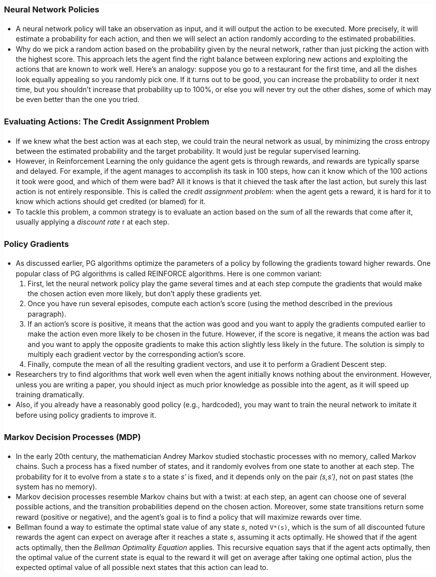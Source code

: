 ### Neural Network Policies
- A neural network policy will take an observation as input, and it will output the action to be executed. More precisely, it will estimate a probability for each action, and then we will select an action randomly according to the estimated probabilities. 
- Why do we pick a random action based on the probability given by the neural network, rather than just picking the action with the highest score. This approach lets the agent find the right balance between exploring new actions and exploiting the actions that are known to work well. Here’s an analogy: suppose you go to a restaurant for the first time, and all the dishes look equally appealing so you randomly pick one. If it turns out to be good, you can increase the probability to order it next time, but you shouldn’t increase that probability up to 100%, or else you will never try out the other dishes, some of which may be even better than the one you tried. 

### Evaluating Actions: The Credit Assignment Problem
- If we knew what the best action was at each step, we could train the neural network as usual, by minimizing the cross entropy between the estimated probability and the target probability. It would just be regular supervised learning. 
- However, in Reinforcement Learning the only guidance the agent gets is through rewards, and rewards are typically sparse and delayed. For example, if the agent manages to accomplish its task in 100 steps, how can it know which of the 100 actions it took were good, and which of them were bad? All it knows is that it chieved the task after the last action, but surely this last action is not entirely responsible. This is called the *credit assignment problem*: when the agent gets a reward, it is hard for it to know which actions should get credited (or blamed) for it. 
- To tackle this problem, a common strategy is to evaluate an action based on the sum of all the rewards that come after it, usually applying a *discount rate* r at each step. 

### Policy Gradients
- As discussed earlier, PG algorithms optimize the parameters of a policy by following the gradients toward higher rewards. One popular class of PG algorithms is called REINFORCE algorithms. Here is one common variant:
    1. First, let the neural network policy play the game several times and at each step compute the gradients that would make the chosen action even more likely, but don’t apply these gradients yet. 
	2. Once you have run several episodes, compute each action’s score (using the method described in the previous paragraph). 
    3. If an action’s score is positive, it means that the action was good and you want to apply the gradients computed earlier to make the action even more likely to be chosen in the future. However, if the score is negative, it means the action was bad and you want to apply the opposite gradients to make this action slightly less likely in the future. The solution is simply to multiply each gradient vector by the corresponding action’s score. 
    4. Finally, compute the mean of all the resulting gradient vectors, and use it to perform a Gradient Descent step. 
- Researchers try to find algorithms that work well even when the agent initially knows nothing about the environment. However, unless you are writing a paper, you should inject as much prior knowledge as possible into the agent, as it will speed up training dramatically. 
- Also, if you already have a reasonably good policy (e.g., hardcoded), you may want to train the neural network to imitate it before using policy gradients to improve it. 

### Markov Decision Processes (MDP)
- In the early 20th century, the mathematician Andrey Markov studied stochastic processes with no memory, called Markov chains. Such a process has a fixed number of states, and it randomly evolves from one state to another at each step. The probability for it to evolve from a state *s* to a state *s′* is fixed, and it depends only on the pair *(s,s′)*, not on past states (the system has no memory). 
- Markov decision processes resemble Markov chains but with a twist: at each step, an agent can choose one of several possible actions, and the transition probabilities depend on the chosen action. Moreover, some state transitions return some reward (positive or negative), and the agent’s goal is to find a policy that will maximize rewards over time. 
- Bellman found a way to estimate the optimal state value of any state *s*, noted `V*(s)`, which is the sum of all discounted future rewards the agent can expect on average after it reaches a state *s*, assuming it acts optimally. He showed that if the agent acts optimally, then the *Bellman Optimality Equation* applies. This recursive equation says that if the agent acts optimally, then the optimal value of the current state is equal to the reward it will get on average after taking one optimal action, plus the expected optimal value of all possible next states that this action can lead to. 